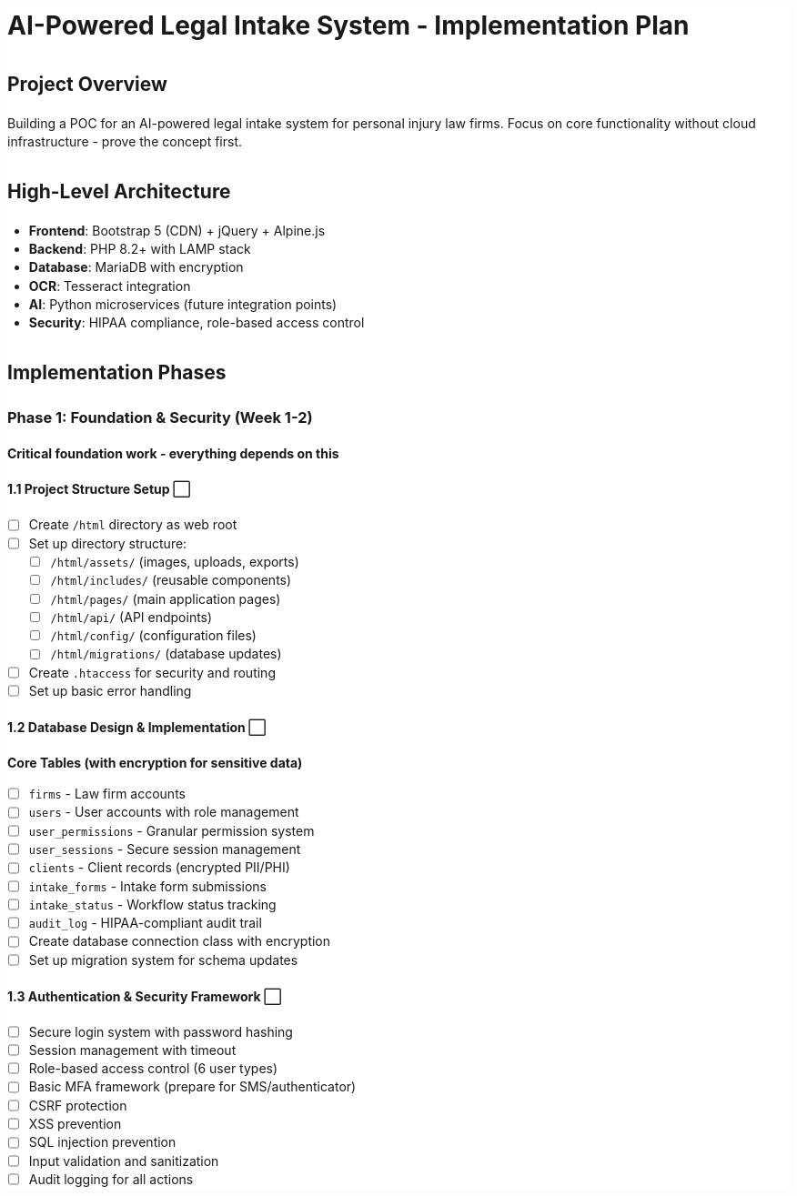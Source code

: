 # AI-Powered Legal Intake System - Implementation Plan

## Project Overview
Building a POC for an AI-powered legal intake system for personal injury law firms. Focus on core functionality without cloud infrastructure - prove the concept first.

## High-Level Architecture
- **Frontend**: Bootstrap 5 (CDN) + jQuery + Alpine.js
- **Backend**: PHP 8.2+ with LAMP stack
- **Database**: MariaDB with encryption
- **OCR**: Tesseract integration
- **AI**: Python microservices (future integration points)
- **Security**: HIPAA compliance, role-based access control

## Implementation Phases

### Phase 1: Foundation & Security (Week 1-2)
**Critical foundation work - everything depends on this**

#### 1.1 Project Structure Setup ⬜
- [ ] Create `/html` directory as web root
- [ ] Set up directory structure:
  - [ ] `/html/assets/` (images, uploads, exports)
  - [ ] `/html/includes/` (reusable components)
  - [ ] `/html/pages/` (main application pages)
  - [ ] `/html/api/` (API endpoints)
  - [ ] `/html/config/` (configuration files)
  - [ ] `/html/migrations/` (database updates)
- [ ] Create `.htaccess` for security and routing
- [ ] Set up basic error handling

#### 1.2 Database Design & Implementation ⬜
**Core Tables (with encryption for sensitive data)**
- [ ] `firms` - Law firm accounts
- [ ] `users` - User accounts with role management
- [ ] `user_permissions` - Granular permission system
- [ ] `user_sessions` - Secure session management
- [ ] `clients` - Client records (encrypted PII/PHI)
- [ ] `intake_forms` - Intake form submissions
- [ ] `intake_status` - Workflow status tracking
- [ ] `audit_log` - HIPAA-compliant audit trail
- [ ] Create database connection class with encryption
- [ ] Set up migration system for schema updates

#### 1.3 Authentication & Security Framework ⬜
- [ ] Secure login system with password hashing
- [ ] Session management with timeout
- [ ] Role-based access control (6 user types)
- [ ] Basic MFA framework (prepare for SMS/authenticator)
- [ ] CSRF protection
- [ ] XSS prevention
- [ ] SQL injection prevention
- [ ] Input validation and sanitization
- [ ] Audit logging for all actions
